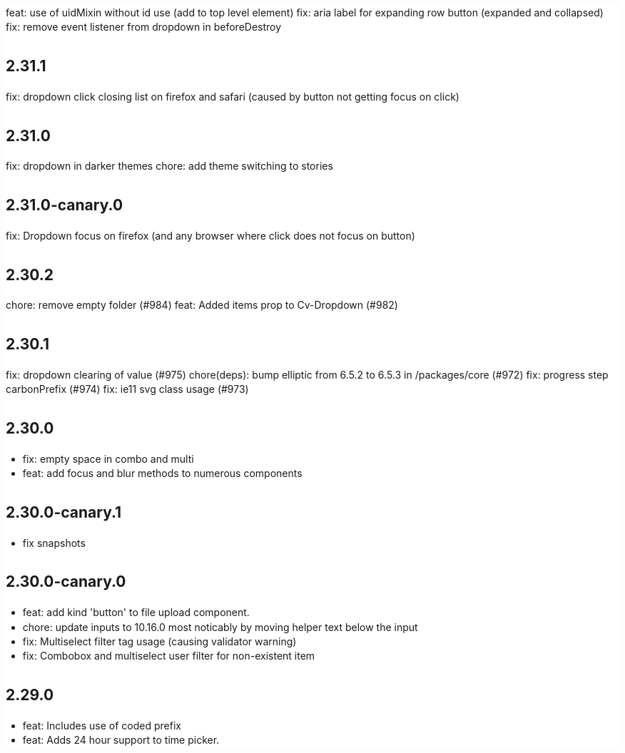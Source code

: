 feat: use of uidMixin without id use (add to top level element)
fix: aria label for expanding row button (expanded and collapsed)
fix: remove event listener from dropdown in beforeDestroy

## 2.31.1

fix: dropdown click closing list on firefox and safari (caused by button not getting focus on click)

## 2.31.0

fix: dropdown in darker themes
chore: add theme switching to stories

## 2.31.0-canary.0

fix: Dropdown focus on firefox (and any browser where click does not focus on button)

## 2.30.2

chore: remove empty folder (#984)
feat: Added items prop to Cv-Dropdown (#982)

## 2.30.1

fix: dropdown clearing of value (#975)
chore(deps): bump elliptic from 6.5.2 to 6.5.3 in /packages/core (#972)
fix: progress step carbonPrefix (#974)
fix: ie11 svg class usage (#973)

## 2.30.0

- fix: empty space in combo and multi
- feat: add focus and blur methods to numerous components

## 2.30.0-canary.1

- fix snapshots

## 2.30.0-canary.0

- feat: add kind 'button' to file upload component.
- chore: update inputs to 10.16.0 most noticably by moving helper text below the input
- fix: Multiselect filter tag usage (causing validator warning)
- fix: Combobox and multiselect user filter for non-existent item

## 2.29.0

- feat: Includes use of coded prefix
- feat: Adds 24 hour support to time picker.
